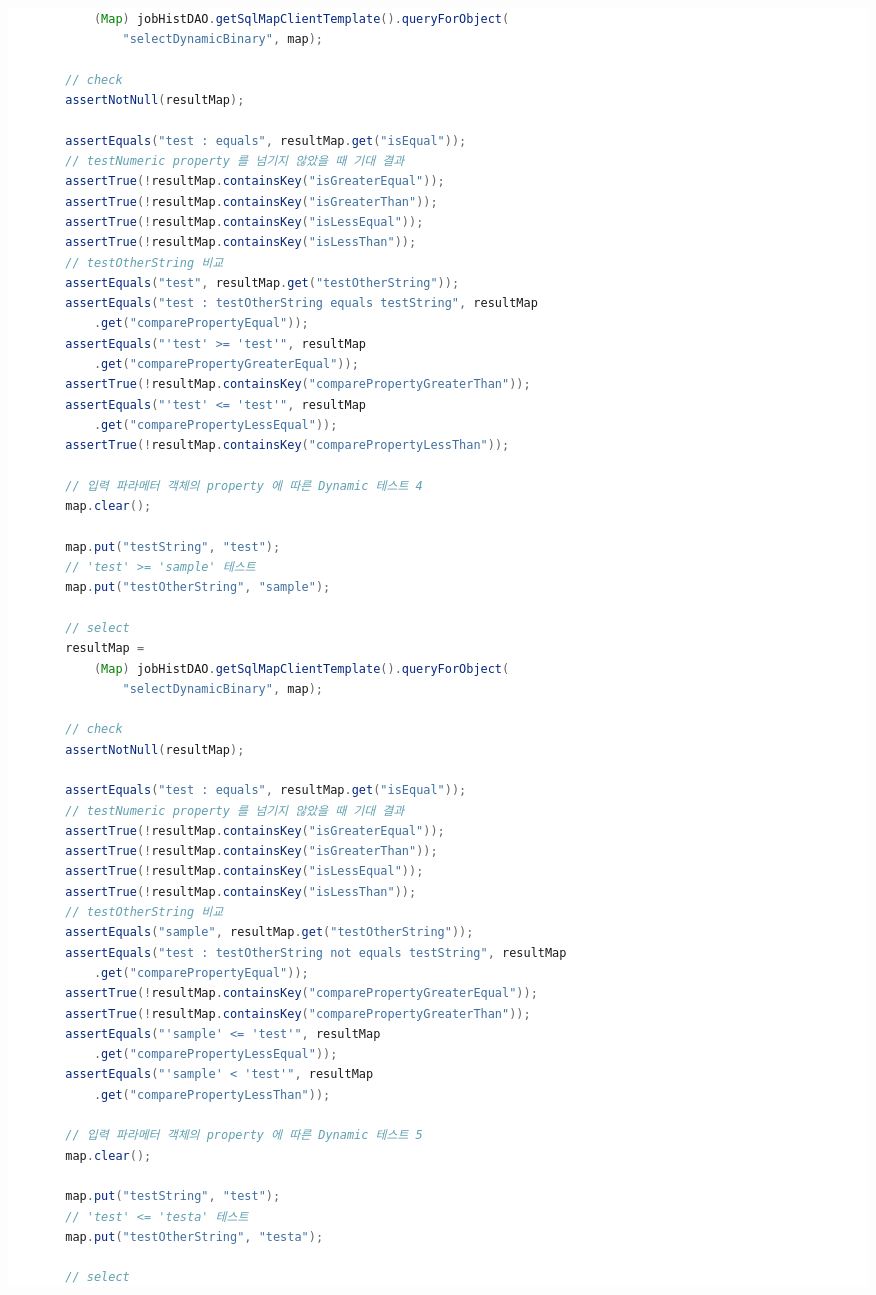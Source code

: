 ```java
            (Map) jobHistDAO.getSqlMapClientTemplate().queryForObject(
                "selectDynamicBinary", map);
 
        // check
        assertNotNull(resultMap);
 
        assertEquals("test : equals", resultMap.get("isEqual"));
        // testNumeric property 를 넘기지 않았을 때 기대 결과
        assertTrue(!resultMap.containsKey("isGreaterEqual"));
        assertTrue(!resultMap.containsKey("isGreaterThan"));
        assertTrue(!resultMap.containsKey("isLessEqual"));
        assertTrue(!resultMap.containsKey("isLessThan"));
        // testOtherString 비교
        assertEquals("test", resultMap.get("testOtherString"));
        assertEquals("test : testOtherString equals testString", resultMap
            .get("comparePropertyEqual"));
        assertEquals("'test' >= 'test'", resultMap
            .get("comparePropertyGreaterEqual"));
        assertTrue(!resultMap.containsKey("comparePropertyGreaterThan"));
        assertEquals("'test' <= 'test'", resultMap
            .get("comparePropertyLessEqual"));
        assertTrue(!resultMap.containsKey("comparePropertyLessThan"));
 
        // 입력 파라메터 객체의 property 에 따른 Dynamic 테스트 4
        map.clear();
 
        map.put("testString", "test");
        // 'test' >= 'sample' 테스트
        map.put("testOtherString", "sample");
 
        // select
        resultMap =
            (Map) jobHistDAO.getSqlMapClientTemplate().queryForObject(
                "selectDynamicBinary", map);
 
        // check
        assertNotNull(resultMap);
 
        assertEquals("test : equals", resultMap.get("isEqual"));
        // testNumeric property 를 넘기지 않았을 때 기대 결과
        assertTrue(!resultMap.containsKey("isGreaterEqual"));
        assertTrue(!resultMap.containsKey("isGreaterThan"));
        assertTrue(!resultMap.containsKey("isLessEqual"));
        assertTrue(!resultMap.containsKey("isLessThan"));
        // testOtherString 비교
        assertEquals("sample", resultMap.get("testOtherString"));
        assertEquals("test : testOtherString not equals testString", resultMap
            .get("comparePropertyEqual"));
        assertTrue(!resultMap.containsKey("comparePropertyGreaterEqual"));
        assertTrue(!resultMap.containsKey("comparePropertyGreaterThan"));
        assertEquals("'sample' <= 'test'", resultMap
            .get("comparePropertyLessEqual"));
        assertEquals("'sample' < 'test'", resultMap
            .get("comparePropertyLessThan"));
 
        // 입력 파라메터 객체의 property 에 따른 Dynamic 테스트 5
        map.clear();
 
        map.put("testString", "test");
        // 'test' <= 'testa' 테스트
        map.put("testOtherString", "testa");
 
        // select
```